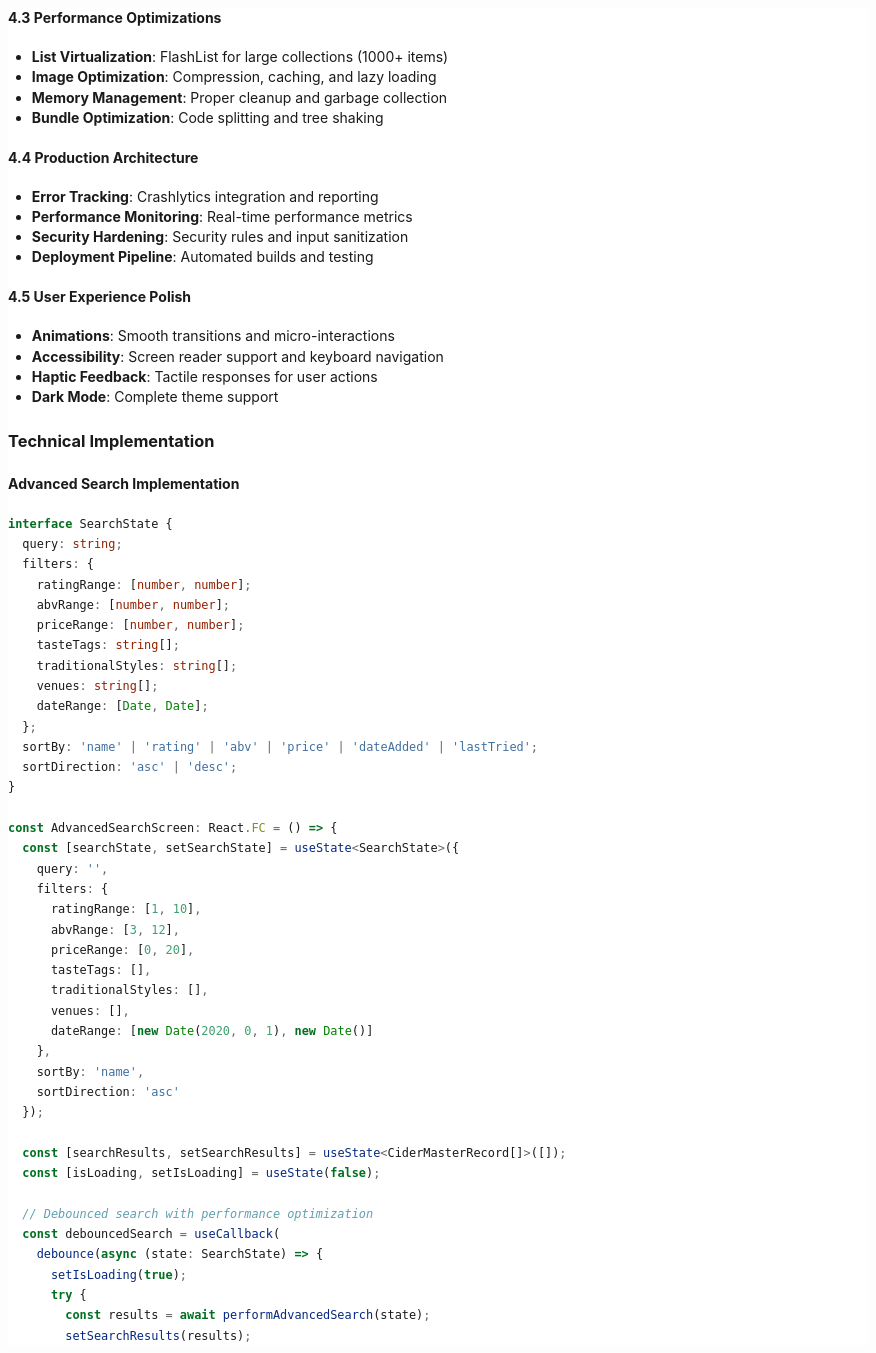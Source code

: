 #### 4.3 Performance Optimizations
- **List Virtualization**: FlashList for large collections (1000+ items)
- **Image Optimization**: Compression, caching, and lazy loading
- **Memory Management**: Proper cleanup and garbage collection
- **Bundle Optimization**: Code splitting and tree shaking

#### 4.4 Production Architecture
- **Error Tracking**: Crashlytics integration and reporting
- **Performance Monitoring**: Real-time performance metrics
- **Security Hardening**: Security rules and input sanitization
- **Deployment Pipeline**: Automated builds and testing

#### 4.5 User Experience Polish
- **Animations**: Smooth transitions and micro-interactions
- **Accessibility**: Screen reader support and keyboard navigation
- **Haptic Feedback**: Tactile responses for user actions
- **Dark Mode**: Complete theme support

### Technical Implementation

#### Advanced Search Implementation
```typescript
interface SearchState {
  query: string;
  filters: {
    ratingRange: [number, number];
    abvRange: [number, number];
    priceRange: [number, number];
    tasteTags: string[];
    traditionalStyles: string[];
    venues: string[];
    dateRange: [Date, Date];
  };
  sortBy: 'name' | 'rating' | 'abv' | 'price' | 'dateAdded' | 'lastTried';
  sortDirection: 'asc' | 'desc';
}

const AdvancedSearchScreen: React.FC = () => {
  const [searchState, setSearchState] = useState<SearchState>({
    query: '',
    filters: {
      ratingRange: [1, 10],
      abvRange: [3, 12],
      priceRange: [0, 20],
      tasteTags: [],
      traditionalStyles: [],
      venues: [],
      dateRange: [new Date(2020, 0, 1), new Date()]
    },
    sortBy: 'name',
    sortDirection: 'asc'
  });

  const [searchResults, setSearchResults] = useState<CiderMasterRecord[]>([]);
  const [isLoading, setIsLoading] = useState(false);

  // Debounced search with performance optimization
  const debouncedSearch = useCallback(
    debounce(async (state: SearchState) => {
      setIsLoading(true);
      try {
        const results = await performAdvancedSearch(state);
        setSearchResults(results);
```